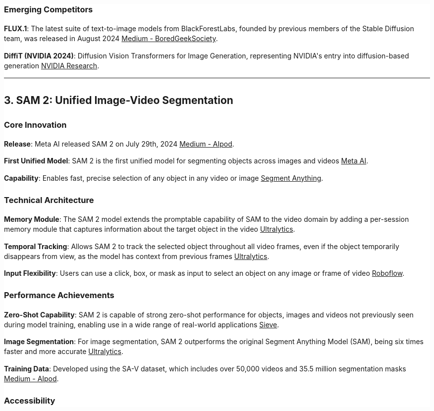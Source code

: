 ### Emerging Competitors

**FLUX.1**: The latest suite of text-to-image models from BlackForestLabs, founded by previous members of the Stable Diffusion team, was released in August 2024 [Medium - BoredGeekSociety](https://medium.com/@boredgeeksociety/best-image-generation-model-in-2024-flux-dalle3-midjourney-stable-diffusion-or-adobe-firefly-2ed6173b4c16).

**DiffiT (NVIDIA 2024)**: Diffusion Vision Transformers for Image Generation, representing NVIDIA's entry into diffusion-based generation [NVIDIA Research](https://research.nvidia.com/publication/2024-09_diffit-diffusion-vision-transformers-image-generation).

---

## 3. SAM 2: Unified Image-Video Segmentation

### Core Innovation

**Release**: Meta AI released SAM 2 on July 29th, 2024 [Medium - AIpod](https://medium.com/@aipod1963/sam-2-metas-new-vision-model-f4ffda9e645c).

**First Unified Model**: SAM 2 is the first unified model for segmenting objects across images and videos [Meta AI](https://ai.meta.com/sam2/).

**Capability**: Enables fast, precise selection of any object in any video or image [Segment Anything](https://segment-anything.com/).

### Technical Architecture

**Memory Module**: The SAM 2 model extends the promptable capability of SAM to the video domain by adding a per-session memory module that captures information about the target object in the video [Ultralytics](https://www.ultralytics.com/blog/applications-of-meta-ai-segment-anything-model-2-sam-2).

**Temporal Tracking**: Allows SAM 2 to track the selected object throughout all video frames, even if the object temporarily disappears from view, as the model has context from previous frames [Ultralytics](https://www.ultralytics.com/blog/applications-of-meta-ai-segment-anything-model-2-sam-2).

**Input Flexibility**: Users can use a click, box, or mask as input to select an object on any image or frame of video [Roboflow](https://blog.roboflow.com/how-to-use-segment-anything-model-sam/).

### Performance Achievements

**Zero-Shot Capability**: SAM 2 is capable of strong zero-shot performance for objects, images and videos not previously seen during model training, enabling use in a wide range of real-world applications [Sieve](https://www.sievedata.com/blog/meta-segment-anything-2-sam2-introduction).

**Image Segmentation**: For image segmentation, SAM 2 outperforms the original Segment Anything Model (SAM), being six times faster and more accurate [Ultralytics](https://www.ultralytics.com/blog/applications-of-meta-ai-segment-anything-model-2-sam-2).

**Training Data**: Developed using the SA-V dataset, which includes over 50,000 videos and 35.5 million segmentation masks [Medium - AIpod](https://medium.com/@aipod1963/sam-2-metas-new-vision-model-f4ffda9e645c).

### Accessibility
